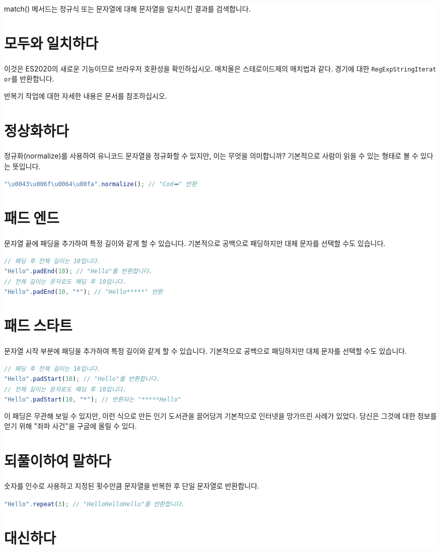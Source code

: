 match() 메서드는 정규식 또는 문자열에 대해 문자열을 일치시킨 결과를 검색합니다.

# 모두와 일치하다

이것은 ES2020의 새로운 기능이므로 브라우저 호환성을 확인하십시오. 매치올은 스테로이드제의 매치법과 같다. 경기에 대한 `RegExpStringIterator`를 반환합니다.

반복기 작업에 대한 자세한 내용은 문서를 참조하십시오.

# 정상화하다

정규화(normalize)를 사용하여 유니코드 문자열을 정규화할 수 있지만, 이는 무엇을 의미합니까? 기본적으로 사람이 읽을 수 있는 형태로 볼 수 있다는 뜻입니다.

```js
"\u0043\u006f\u0064\u00fa".normalize(); // "Cod➡" 반환
```

# 패드 엔드

문자열 끝에 패딩을 추가하여 특정 길이와 같게 할 수 있습니다. 기본적으로 공백으로 패딩하지만 대체 문자를 선택할 수도 있습니다.

```js
// 패딩 후 전체 길이는 10입니다.
"Hello".padEnd(10); // "Hello"를 반환합니다.
// 전체 길이는 문자로도 패딩 후 10입니다.
"Hello".padEnd(10, "*"); // "Hello*****" 반환
```

# 패드 스타트

문자열 시작 부분에 패딩을 추가하여 특정 길이와 같게 할 수 있습니다. 기본적으로 공백으로 패딩하지만 대체 문자를 선택할 수도 있습니다.

```js
// 패딩 후 전체 길이는 10입니다.
"Hello".padStart(10); // "Hello"를 반환합니다.
// 전체 길이는 문자로도 패딩 후 10입니다.
"Hello".padStart(10, "*"); // 반환되는 "*****Hello"
```

이 패딩은 무관해 보일 수 있지만, 이런 식으로 만든 인기 도서관을 끌어당겨 기본적으로 인터넷을 망가뜨린 사례가 있었다. 당신은 그것에 대한 정보를 얻기 위해 "좌파 사건"을 구글에 올릴 수 있다.

# 되풀이하여 말하다

숫자를 인수로 사용하고 지정된 횟수만큼 문자열을 반복한 후 단일 문자열로 반환합니다.

```js
"Hello".repeat(3); // "HelloHelloHello"를 반환합니다.
```

# 대신하다
